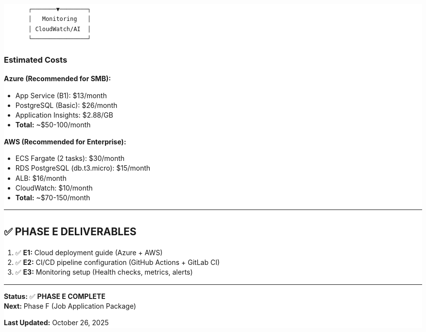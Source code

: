 ```
       ┌───────▼────────┐
       │   Monitoring   │
       │ CloudWatch/AI  │
       └────────────────┘
```

### Estimated Costs

**Azure (Recommended for SMB):**
- App Service (B1): $13/month
- PostgreSQL (Basic): $26/month
- Application Insights: $2.88/GB
- **Total:** ~$50-100/month

**AWS (Recommended for Enterprise):**
- ECS Fargate (2 tasks): $30/month
- RDS PostgreSQL (db.t3.micro): $15/month
- ALB: $16/month
- CloudWatch: $10/month
- **Total:** ~$70-150/month

---

## ✅ **PHASE E DELIVERABLES**

1. ✅ **E1:** Cloud deployment guide (Azure + AWS)
2. ✅ **E2:** CI/CD pipeline configuration (GitHub Actions + GitLab CI)
3. ✅ **E3:** Monitoring setup (Health checks, metrics, alerts)

---

**Status:** ✅ **PHASE E COMPLETE**  
**Next:** Phase F (Job Application Package)

**Last Updated:** October 26, 2025

